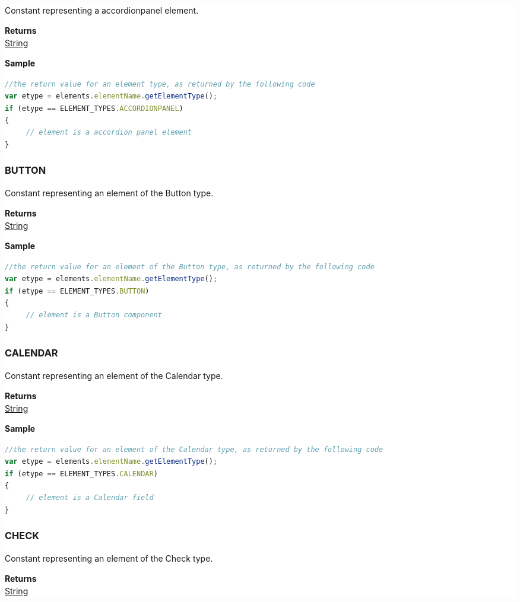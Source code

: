Constant representing a accordionpanel element.

**Returns**\
[String](../js-lib/string.md)

**Sample**

```javascript
//the return value for an element type, as returned by the following code
var etype = elements.elementName.getElementType();
if (etype == ELEMENT_TYPES.ACCORDIONPANEL)
{
     // element is a accordion panel element
}
```

### BUTTON

Constant representing an element of the Button type.

**Returns**\
[String](../js-lib/string.md)

**Sample**

```javascript
//the return value for an element of the Button type, as returned by the following code
var etype = elements.elementName.getElementType();
if (etype == ELEMENT_TYPES.BUTTON)
{
     // element is a Button component
}
```

### CALENDAR

Constant representing an element of the Calendar type.

**Returns**\
[String](../js-lib/string.md)

**Sample**

```javascript
//the return value for an element of the Calendar type, as returned by the following code
var etype = elements.elementName.getElementType();
if (etype == ELEMENT_TYPES.CALENDAR)
{
     // element is a Calendar field
}
```

### CHECK

Constant representing an element of the Check type.

**Returns**\
[String](../js-lib/string.md)
